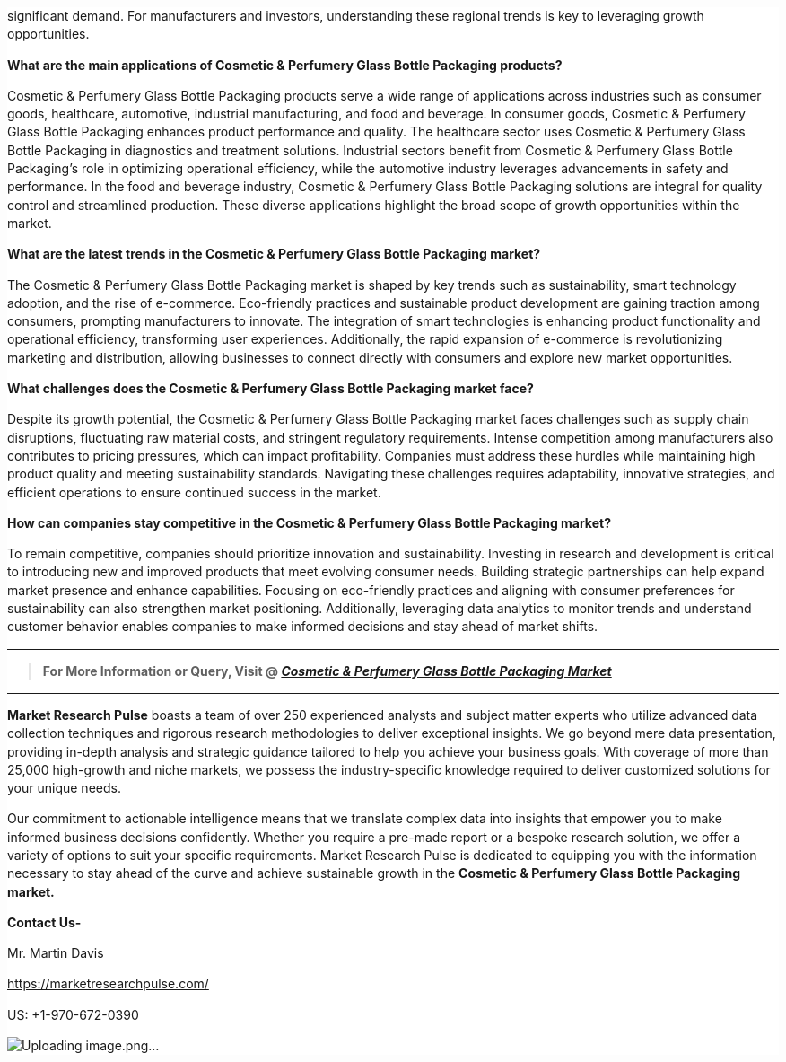 significant demand. For manufacturers and investors, understanding these regional trends is key to leveraging growth opportunities.</p><p><strong>What are the main applications of Cosmetic & Perfumery Glass Bottle Packaging products?</strong></p><p>Cosmetic & Perfumery Glass Bottle Packaging products serve a wide range of applications across industries such as consumer goods, healthcare, automotive, industrial manufacturing, and food and beverage. In consumer goods, Cosmetic & Perfumery Glass Bottle Packaging enhances product performance and quality. The healthcare sector uses Cosmetic & Perfumery Glass Bottle Packaging in diagnostics and treatment solutions. Industrial sectors benefit from Cosmetic & Perfumery Glass Bottle Packaging&rsquo;s role in optimizing operational efficiency, while the automotive industry leverages advancements in safety and performance. In the food and beverage industry, Cosmetic & Perfumery Glass Bottle Packaging solutions are integral for quality control and streamlined production. These diverse applications highlight the broad scope of growth opportunities within the market.</p><p><strong>What are the latest trends in the Cosmetic & Perfumery Glass Bottle Packaging market?</strong></p><p>The Cosmetic & Perfumery Glass Bottle Packaging market is shaped by key trends such as sustainability, smart technology adoption, and the rise of e-commerce. Eco-friendly practices and sustainable product development are gaining traction among consumers, prompting manufacturers to innovate. The integration of smart technologies is enhancing product functionality and operational efficiency, transforming user experiences. Additionally, the rapid expansion of e-commerce is revolutionizing marketing and distribution, allowing businesses to connect directly with consumers and explore new market opportunities.</p><p><strong>What challenges does the Cosmetic & Perfumery Glass Bottle Packaging market face?</strong></p><p>Despite its growth potential, the Cosmetic & Perfumery Glass Bottle Packaging market faces challenges such as supply chain disruptions, fluctuating raw material costs, and stringent regulatory requirements. Intense competition among manufacturers also contributes to pricing pressures, which can impact profitability. Companies must address these hurdles while maintaining high product quality and meeting sustainability standards. Navigating these challenges requires adaptability, innovative strategies, and efficient operations to ensure continued success in the market.</p><p><strong>How can companies stay competitive in the Cosmetic & Perfumery Glass Bottle Packaging market?</strong></p><p>To remain competitive, companies should prioritize innovation and sustainability. Investing in research and development is critical to introducing new and improved products that meet evolving consumer needs. Building strategic partnerships can help expand market presence and enhance capabilities. Focusing on eco-friendly practices and aligning with consumer preferences for sustainability can also strengthen market positioning. Additionally, leveraging data analytics to monitor trends and understand customer behavior enables companies to make informed decisions and stay ahead of market shifts.</p><hr /><blockquote><p><strong>For More Information or Query, Visit @&nbsp;<em><a href="https://marketresearchpulse.com/report/121950/cosmetic-perfumery-glass-bottle-packaging-market?utm_source=Linkedin&utm_medium=027">Cosmetic & Perfumery Glass Bottle Packaging Market</a></em></strong></p></blockquote><hr /><p><strong>Market Research Pulse</strong> boasts a team of over 250 experienced analysts and subject matter experts who utilize advanced data collection techniques and rigorous research methodologies to deliver exceptional insights. We go beyond mere data presentation, providing in-depth analysis and strategic guidance tailored to help you achieve your business goals. With coverage of more than 25,000 high-growth and niche markets, we possess the industry-specific knowledge required to deliver customized solutions for your unique needs.</p><p>Our commitment to actionable intelligence means that we translate complex data into insights that empower you to make informed business decisions confidently. Whether you require a pre-made report or a bespoke research solution, we offer a variety of options to suit your specific requirements. Market Research Pulse is dedicated to equipping you with the information necessary to stay ahead of the curve and achieve sustainable growth in the <strong>Cosmetic & Perfumery Glass Bottle Packaging market.</strong></p><p><strong>Contact Us-</strong></p><p>Mr. Martin Davis</p><p>https://marketresearchpulse.com/</p><p>US: +1-970-672-0390</p>
![Uploading image.png…]()
